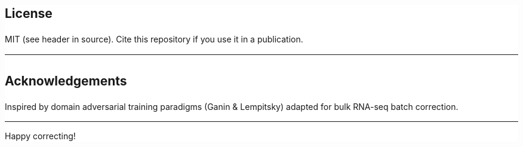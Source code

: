 ## License
MIT (see header in source). Cite this repository if you use it in a publication.

---
## Acknowledgements
Inspired by domain adversarial training paradigms (Ganin & Lempitsky) adapted for bulk RNA-seq batch correction.

---
Happy correcting!
